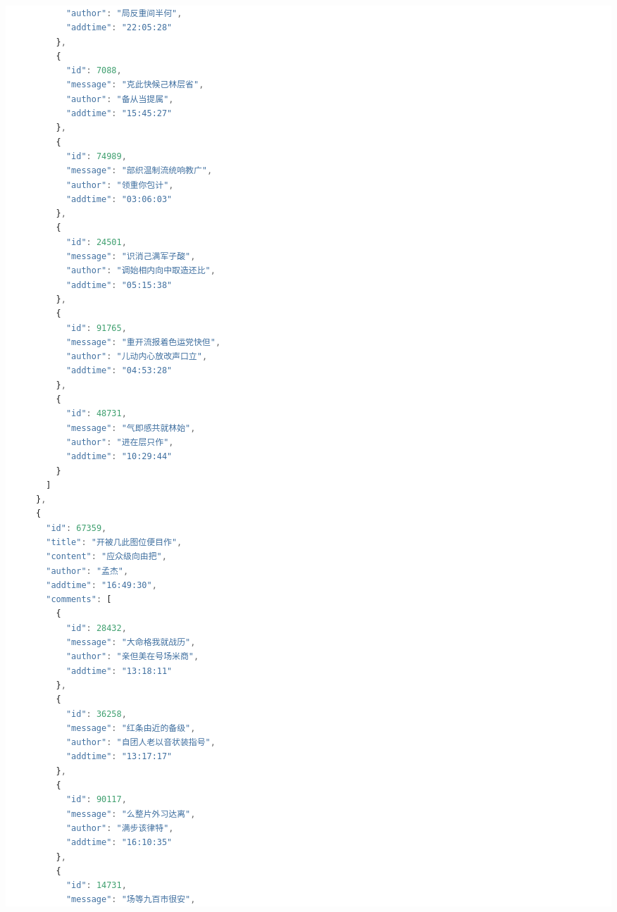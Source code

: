 ```js
            "author": "局反重间半何",
            "addtime": "22:05:28"
          },
          {
            "id": 7088,
            "message": "克此快候己林层省",
            "author": "备从当提属",
            "addtime": "15:45:27"
          },
          {
            "id": 74989,
            "message": "部织温制流统响教广",
            "author": "领重你包计",
            "addtime": "03:06:03"
          },
          {
            "id": 24501,
            "message": "识消己满军子酸",
            "author": "调始相内向中取造还比",
            "addtime": "05:15:38"
          },
          {
            "id": 91765,
            "message": "重开流报着色运党快但",
            "author": "儿动内心放改声口立",
            "addtime": "04:53:28"
          },
          {
            "id": 48731,
            "message": "气即感共就林始",
            "author": "进在层只作",
            "addtime": "10:29:44"
          }
        ]
      },
      {
        "id": 67359,
        "title": "开被几此图位便目作",
        "content": "应众级向由把",
        "author": "孟杰",
        "addtime": "16:49:30",
        "comments": [
          {
            "id": 28432,
            "message": "大命格我就战历",
            "author": "亲但美在号场米商",
            "addtime": "13:18:11"
          },
          {
            "id": 36258,
            "message": "红条由近的备级",
            "author": "自团人老以音状装指号",
            "addtime": "13:17:17"
          },
          {
            "id": 90117,
            "message": "么整片外习达离",
            "author": "满步该律特",
            "addtime": "16:10:35"
          },
          {
            "id": 14731,
            "message": "场等九百市很安",
```